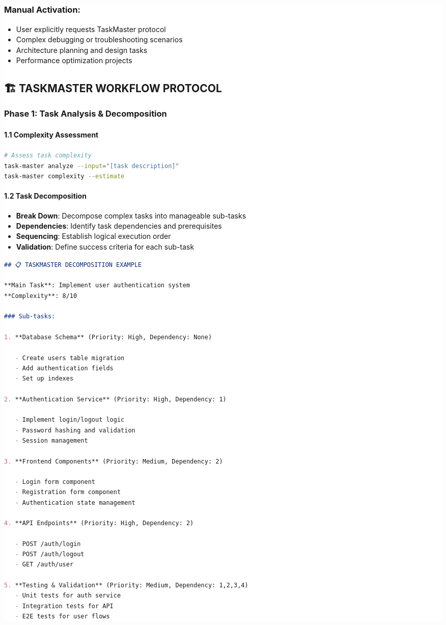 ### **Manual Activation:**

- User explicitly requests TaskMaster protocol
- Complex debugging or troubleshooting scenarios
- Architecture planning and design tasks
- Performance optimization projects

## 🏗️ TASKMASTER WORKFLOW PROTOCOL

### **Phase 1: Task Analysis & Decomposition**

#### **1.1 Complexity Assessment**

```bash
# Assess task complexity
task-master analyze --input="[task description]"
task-master complexity --estimate
```

#### **1.2 Task Decomposition**

- **Break Down**: Decompose complex tasks into manageable sub-tasks
- **Dependencies**: Identify task dependencies and prerequisites
- **Sequencing**: Establish logical execution order
- **Validation**: Define success criteria for each sub-task

```markdown
## 📋 TASKMASTER DECOMPOSITION EXAMPLE

**Main Task**: Implement user authentication system
**Complexity**: 8/10

### Sub-tasks:

1. **Database Schema** (Priority: High, Dependency: None)

   - Create users table migration
   - Add authentication fields
   - Set up indexes

2. **Authentication Service** (Priority: High, Dependency: 1)

   - Implement login/logout logic
   - Password hashing and validation
   - Session management

3. **Frontend Components** (Priority: Medium, Dependency: 2)

   - Login form component
   - Registration form component
   - Authentication state management

4. **API Endpoints** (Priority: High, Dependency: 2)

   - POST /auth/login
   - POST /auth/logout
   - GET /auth/user

5. **Testing & Validation** (Priority: Medium, Dependency: 1,2,3,4)
   - Unit tests for auth service
   - Integration tests for API
   - E2E tests for user flows
```
